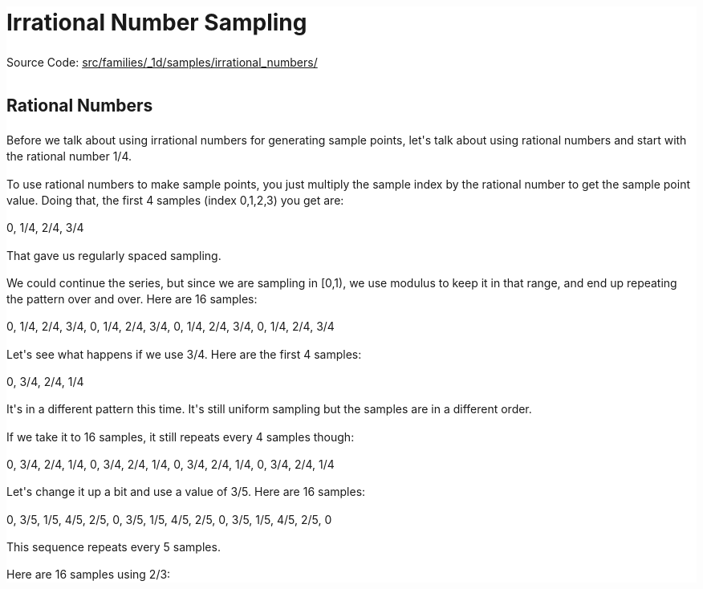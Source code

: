 # Irrational Number Sampling
Source Code: [src/families/_1d/samples/irrational_numbers/](../../../../src/families/_1d/samples/irrational_numbers/)

## Rational Numbers



Before we talk about using irrational numbers for generating sample points, let's talk about using rational numbers and start with the rational number 1/4.



To use rational numbers to make sample points, you just multiply the sample index by the rational number to get the sample point value.  Doing that, the first 4 samples (index 0,1,2,3) you get are:



0, 1/4, 2/4, 3/4



That gave us regularly spaced sampling.



We could continue the series, but since we are sampling in [0,1), we use modulus to keep it in that range, and end up repeating the pattern over and over.  Here are 16 samples:



0, 1/4, 2/4, 3/4, 0, 1/4, 2/4, 3/4, 0, 1/4, 2/4, 3/4, 0, 1/4, 2/4, 3/4



Let's see what happens if we use 3/4.  Here are the first 4 samples:



0, 3/4, 2/4, 1/4



It's in a different pattern this time. It's still uniform sampling but the samples are in a different order.



If we take it to 16 samples, it still repeats every 4 samples though:



0, 3/4, 2/4, 1/4, 0, 3/4, 2/4, 1/4, 0, 3/4, 2/4, 1/4, 0, 3/4, 2/4, 1/4



Let's change it up a bit and use a value of 3/5.  Here are 16 samples:



0, 3/5, 1/5, 4/5, 2/5, 0, 3/5, 1/5, 4/5, 2/5, 0, 3/5, 1/5, 4/5, 2/5, 0



This sequence repeats every 5 samples.



Here are 16 samples using 2/3:
